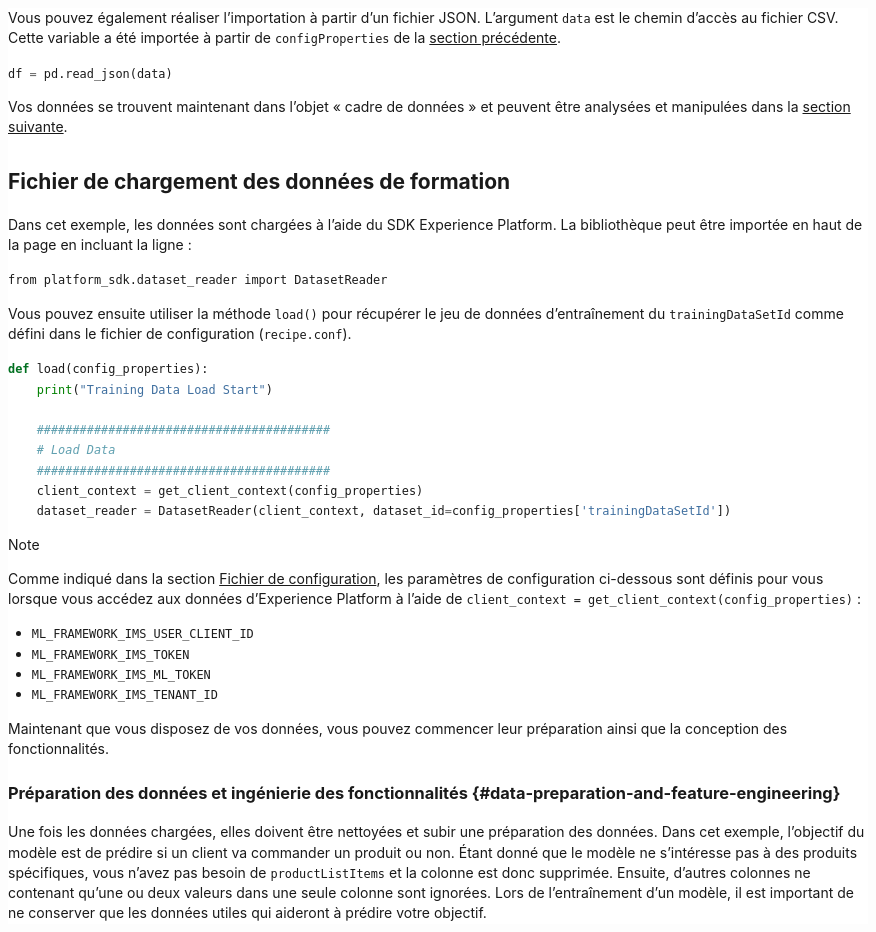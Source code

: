 Vous pouvez également réaliser l’importation à partir d’un fichier JSON. L’argument `data` est le chemin d’accès au fichier CSV. Cette variable a été importée à partir de `configProperties` de la [section précédente](#configuration-files).

```PYTHON
df = pd.read_json(data)
```

Vos données se trouvent maintenant dans l’objet « cadre de données » et peuvent être analysées et manipulées dans la [section suivante](#data-preparation-and-feature-engineering).

## Fichier de chargement des données de formation

Dans cet exemple, les données sont chargées à l’aide du SDK Experience Platform. La bibliothèque peut être importée en haut de la page en incluant la ligne :

`from platform_sdk.dataset_reader import DatasetReader`

Vous pouvez ensuite utiliser la méthode `load()` pour récupérer le jeu de données d’entraînement du `trainingDataSetId` comme défini dans le fichier de configuration (`recipe.conf`).

```PYTHON
def load(config_properties):
    print("Training Data Load Start")

    #########################################
    # Load Data
    #########################################    
    client_context = get_client_context(config_properties)
    dataset_reader = DatasetReader(client_context, dataset_id=config_properties['trainingDataSetId'])
```

>[!NOTE]
>
>Comme indiqué dans la section [Fichier de configuration](#configuration-files), les paramètres de configuration ci-dessous sont définis pour vous lorsque vous accédez aux données d’Experience Platform à l’aide de `client_context = get_client_context(config_properties)` :
> - `ML_FRAMEWORK_IMS_USER_CLIENT_ID`
> - `ML_FRAMEWORK_IMS_TOKEN`
> - `ML_FRAMEWORK_IMS_ML_TOKEN`
> - `ML_FRAMEWORK_IMS_TENANT_ID`

Maintenant que vous disposez de vos données, vous pouvez commencer leur préparation ainsi que la conception des fonctionnalités.

### Préparation des données et ingénierie des fonctionnalités {#data-preparation-and-feature-engineering}

Une fois les données chargées, elles doivent être nettoyées et subir une préparation des données. Dans cet exemple, l’objectif du modèle est de prédire si un client va commander un produit ou non. Étant donné que le modèle ne s’intéresse pas à des produits spécifiques, vous n’avez pas besoin de `productListItems` et la colonne est donc supprimée. Ensuite, d’autres colonnes ne contenant qu’une ou deux valeurs dans une seule colonne sont ignorées. Lors de l’entraînement d’un modèle, il est important de ne conserver que les données utiles qui aideront à prédire votre objectif.

